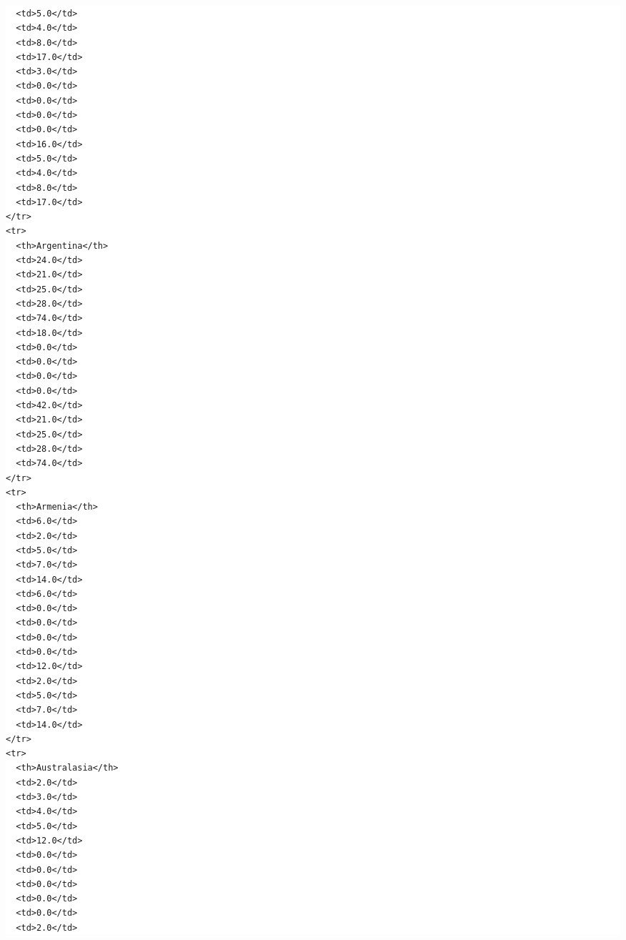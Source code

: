      <td>5.0</td>
      <td>4.0</td>
      <td>8.0</td>
      <td>17.0</td>
      <td>3.0</td>
      <td>0.0</td>
      <td>0.0</td>
      <td>0.0</td>
      <td>0.0</td>
      <td>16.0</td>
      <td>5.0</td>
      <td>4.0</td>
      <td>8.0</td>
      <td>17.0</td>
    </tr>
    <tr>
      <th>Argentina</th>
      <td>24.0</td>
      <td>21.0</td>
      <td>25.0</td>
      <td>28.0</td>
      <td>74.0</td>
      <td>18.0</td>
      <td>0.0</td>
      <td>0.0</td>
      <td>0.0</td>
      <td>0.0</td>
      <td>42.0</td>
      <td>21.0</td>
      <td>25.0</td>
      <td>28.0</td>
      <td>74.0</td>
    </tr>
    <tr>
      <th>Armenia</th>
      <td>6.0</td>
      <td>2.0</td>
      <td>5.0</td>
      <td>7.0</td>
      <td>14.0</td>
      <td>6.0</td>
      <td>0.0</td>
      <td>0.0</td>
      <td>0.0</td>
      <td>0.0</td>
      <td>12.0</td>
      <td>2.0</td>
      <td>5.0</td>
      <td>7.0</td>
      <td>14.0</td>
    </tr>
    <tr>
      <th>Australasia</th>
      <td>2.0</td>
      <td>3.0</td>
      <td>4.0</td>
      <td>5.0</td>
      <td>12.0</td>
      <td>0.0</td>
      <td>0.0</td>
      <td>0.0</td>
      <td>0.0</td>
      <td>0.0</td>
      <td>2.0</td>